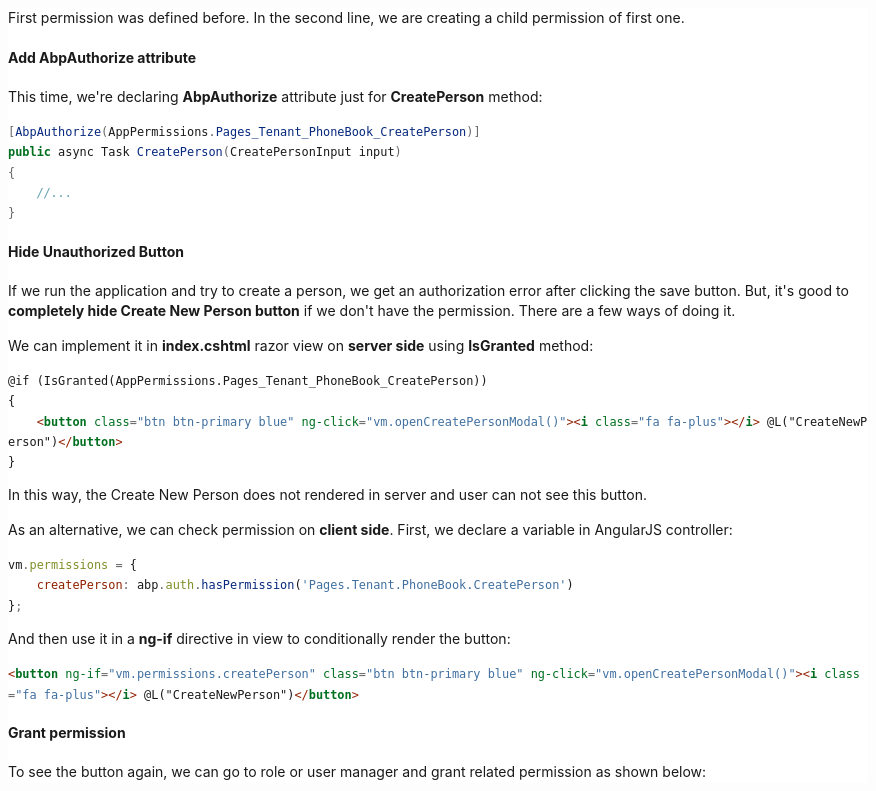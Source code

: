 First permission was defined before. In the second line, we are creating
a child permission of first one.

#### Add AbpAuthorize attribute

This time, we're declaring **AbpAuthorize** attribute just for
**CreatePerson** method:

```csharp
[AbpAuthorize(AppPermissions.Pages_Tenant_PhoneBook_CreatePerson)]
public async Task CreatePerson(CreatePersonInput input)
{
    //...
}
```

#### Hide Unauthorized Button

If we run the application and try to create a person, we get an
authorization error after clicking the save button. But, it's good to
**completely hide Create New Person button** if we don't have the
permission. There are a few ways of doing it.

We can implement it in **index.cshtml** razor view on **server side**
using **IsGranted** method:

```html
@if (IsGranted(AppPermissions.Pages_Tenant_PhoneBook_CreatePerson))
{
    <button class="btn btn-primary blue" ng-click="vm.openCreatePersonModal()"><i class="fa fa-plus"></i> @L("CreateNewPerson")</button>
}
```

In this way, the Create New Person does not rendered in server and user
can not see this button.

As an alternative, we can check permission on **client side**. First, we
declare a variable in AngularJS controller:

```javascript
vm.permissions = {
    createPerson: abp.auth.hasPermission('Pages.Tenant.PhoneBook.CreatePerson')
};
```

And then use it in a **ng-if** directive in view to conditionally render
the button:

```html
<button ng-if="vm.permissions.createPerson" class="btn btn-primary blue" ng-click="vm.openCreatePersonModal()"><i class="fa fa-plus"></i> @L("CreateNewPerson")</button>
```

#### Grant permission

To see the button again, we can go to role or user manager and grant
related permission as shown below:
